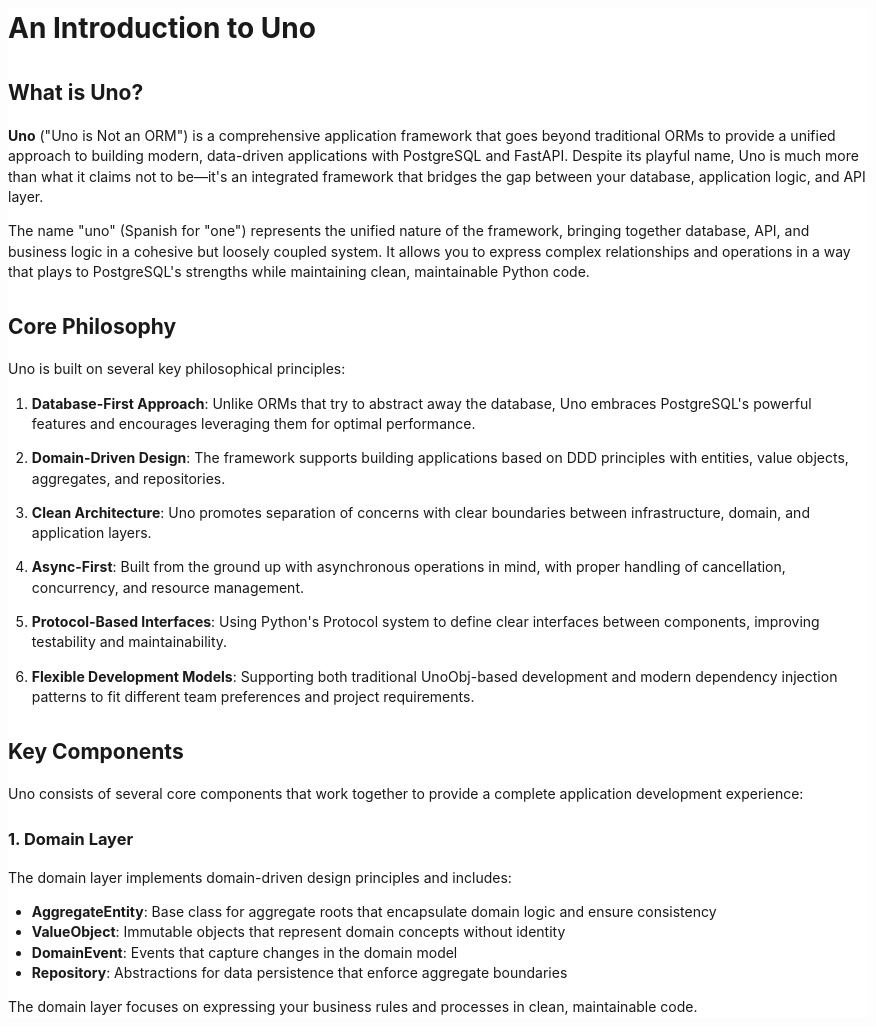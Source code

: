 # An Introduction to Uno

## What is Uno?

**Uno** ("Uno is Not an ORM") is a comprehensive application framework that goes beyond traditional ORMs to provide a unified approach to building modern, data-driven applications with PostgreSQL and FastAPI. Despite its playful name, Uno is much more than what it claims not to be—it's an integrated framework that bridges the gap between your database, application logic, and API layer.

The name "uno" (Spanish for "one") represents the unified nature of the framework, bringing together database, API, and business logic in a cohesive but loosely coupled system. It allows you to express complex relationships and operations in a way that plays to PostgreSQL's strengths while maintaining clean, maintainable Python code.

## Core Philosophy

Uno is built on several key philosophical principles:

1. **Database-First Approach**: Unlike ORMs that try to abstract away the database, Uno embraces PostgreSQL's powerful features and encourages leveraging them for optimal performance.

2. **Domain-Driven Design**: The framework supports building applications based on DDD principles with entities, value objects, aggregates, and repositories.

3. **Clean Architecture**: Uno promotes separation of concerns with clear boundaries between infrastructure, domain, and application layers.

4. **Async-First**: Built from the ground up with asynchronous operations in mind, with proper handling of cancellation, concurrency, and resource management.

5. **Protocol-Based Interfaces**: Using Python's Protocol system to define clear interfaces between components, improving testability and maintainability.

6. **Flexible Development Models**: Supporting both traditional UnoObj-based development and modern dependency injection patterns to fit different team preferences and project requirements.

## Key Components

Uno consists of several core components that work together to provide a complete application development experience:

### 1. Domain Layer

The domain layer implements domain-driven design principles and includes:

- **AggregateEntity**: Base class for aggregate roots that encapsulate domain logic and ensure consistency
- **ValueObject**: Immutable objects that represent domain concepts without identity
- **DomainEvent**: Events that capture changes in the domain model
- **Repository**: Abstractions for data persistence that enforce aggregate boundaries

The domain layer focuses on expressing your business rules and processes in clean, maintainable code.

